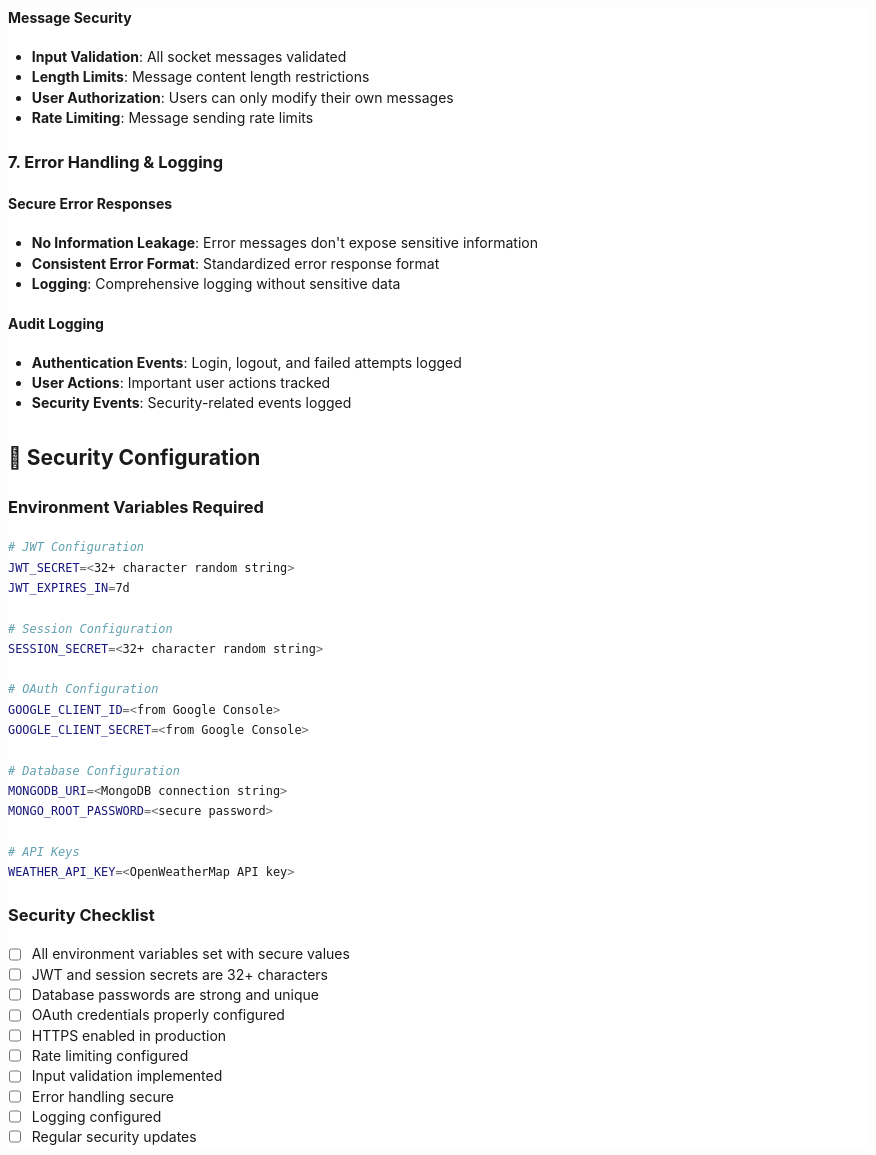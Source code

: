 #### Message Security
- **Input Validation**: All socket messages validated
- **Length Limits**: Message content length restrictions
- **User Authorization**: Users can only modify their own messages
- **Rate Limiting**: Message sending rate limits

### 7. **Error Handling & Logging**

#### Secure Error Responses
- **No Information Leakage**: Error messages don't expose sensitive information
- **Consistent Error Format**: Standardized error response format
- **Logging**: Comprehensive logging without sensitive data

#### Audit Logging
- **Authentication Events**: Login, logout, and failed attempts logged
- **User Actions**: Important user actions tracked
- **Security Events**: Security-related events logged

## 🔧 Security Configuration

### Environment Variables Required

```bash
# JWT Configuration
JWT_SECRET=<32+ character random string>
JWT_EXPIRES_IN=7d

# Session Configuration
SESSION_SECRET=<32+ character random string>

# OAuth Configuration
GOOGLE_CLIENT_ID=<from Google Console>
GOOGLE_CLIENT_SECRET=<from Google Console>

# Database Configuration
MONGODB_URI=<MongoDB connection string>
MONGO_ROOT_PASSWORD=<secure password>

# API Keys
WEATHER_API_KEY=<OpenWeatherMap API key>
```

### Security Checklist

- [ ] All environment variables set with secure values
- [ ] JWT and session secrets are 32+ characters
- [ ] Database passwords are strong and unique
- [ ] OAuth credentials properly configured
- [ ] HTTPS enabled in production
- [ ] Rate limiting configured
- [ ] Input validation implemented
- [ ] Error handling secure
- [ ] Logging configured
- [ ] Regular security updates
